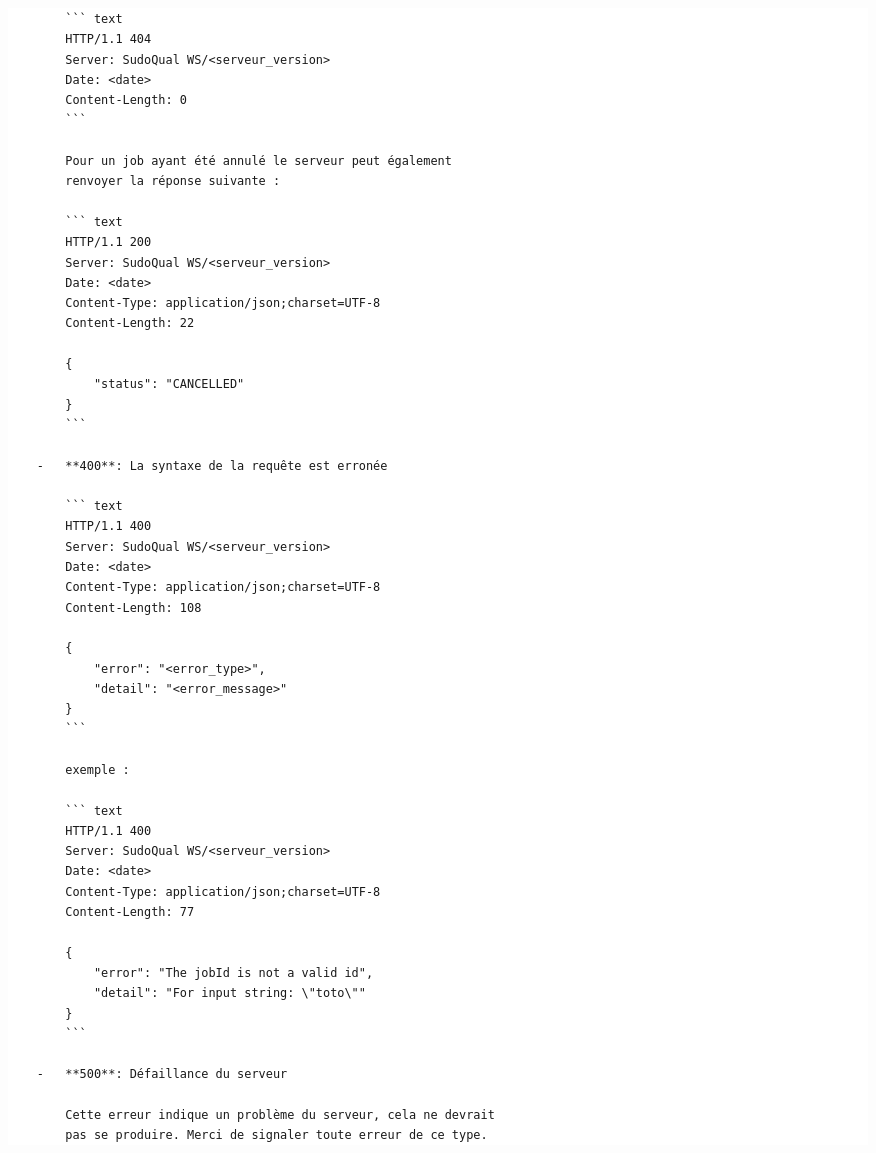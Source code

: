            ``` text
            HTTP/1.1 404
            Server: SudoQual WS/<serveur_version>
            Date: <date>
            Content-Length: 0
            ```

            Pour un job ayant été annulé le serveur peut également
            renvoyer la réponse suivante :

            ``` text
            HTTP/1.1 200
            Server: SudoQual WS/<serveur_version>
            Date: <date>
            Content-Type: application/json;charset=UTF-8
            Content-Length: 22

            {
                "status": "CANCELLED"
            }
            ```

        -   **400**: La syntaxe de la requête est erronée

            ``` text
            HTTP/1.1 400
            Server: SudoQual WS/<serveur_version>
            Date: <date>
            Content-Type: application/json;charset=UTF-8
            Content-Length: 108

            {
                "error": "<error_type>",
                "detail": "<error_message>"
            }
            ```

            exemple :

            ``` text
            HTTP/1.1 400
            Server: SudoQual WS/<serveur_version>
            Date: <date>
            Content-Type: application/json;charset=UTF-8
            Content-Length: 77

            {
                "error": "The jobId is not a valid id",
                "detail": "For input string: \"toto\""
            }
            ```

        -   **500**: Défaillance du serveur

            Cette erreur indique un problème du serveur, cela ne devrait
            pas se produire. Merci de signaler toute erreur de ce type.
